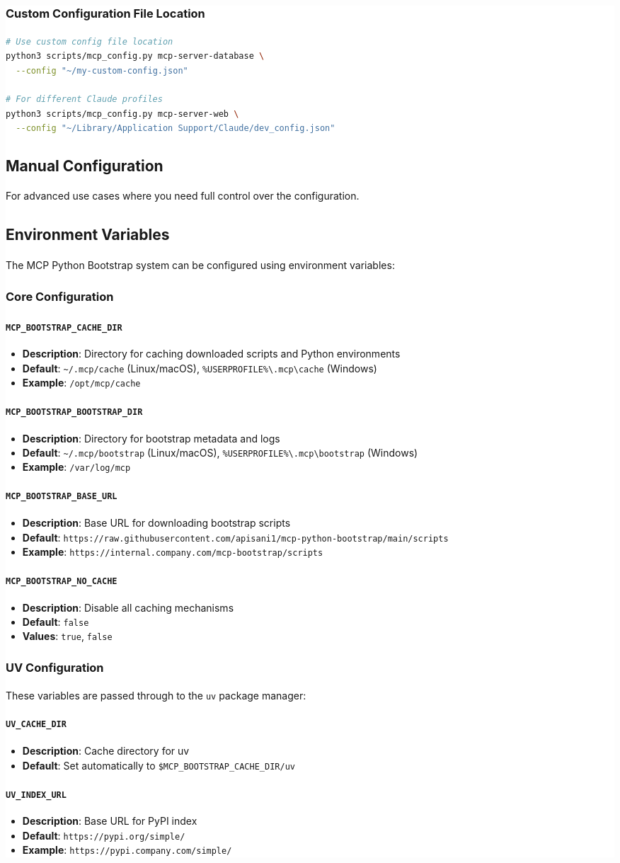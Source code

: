 ### Custom Configuration File Location

```bash
# Use custom config file location
python3 scripts/mcp_config.py mcp-server-database \
  --config "~/my-custom-config.json"

# For different Claude profiles
python3 scripts/mcp_config.py mcp-server-web \
  --config "~/Library/Application Support/Claude/dev_config.json"
```

## Manual Configuration

For advanced use cases where you need full control over the configuration.

## Environment Variables

The MCP Python Bootstrap system can be configured using environment variables:

### Core Configuration

#### `MCP_BOOTSTRAP_CACHE_DIR`
- **Description**: Directory for caching downloaded scripts and Python environments
- **Default**: `~/.mcp/cache` (Linux/macOS), `%USERPROFILE%\.mcp\cache` (Windows)
- **Example**: `/opt/mcp/cache`

#### `MCP_BOOTSTRAP_BOOTSTRAP_DIR`
- **Description**: Directory for bootstrap metadata and logs
- **Default**: `~/.mcp/bootstrap` (Linux/macOS), `%USERPROFILE%\.mcp\bootstrap` (Windows)
- **Example**: `/var/log/mcp`

#### `MCP_BOOTSTRAP_BASE_URL`
- **Description**: Base URL for downloading bootstrap scripts
- **Default**: `https://raw.githubusercontent.com/apisani1/mcp-python-bootstrap/main/scripts`
- **Example**: `https://internal.company.com/mcp-bootstrap/scripts`

#### `MCP_BOOTSTRAP_NO_CACHE`
- **Description**: Disable all caching mechanisms
- **Default**: `false`
- **Values**: `true`, `false`

### UV Configuration

These variables are passed through to the `uv` package manager:

#### `UV_CACHE_DIR`
- **Description**: Cache directory for uv
- **Default**: Set automatically to `$MCP_BOOTSTRAP_CACHE_DIR/uv`

#### `UV_INDEX_URL`
- **Description**: Base URL for PyPI index
- **Default**: `https://pypi.org/simple/`
- **Example**: `https://pypi.company.com/simple/`
